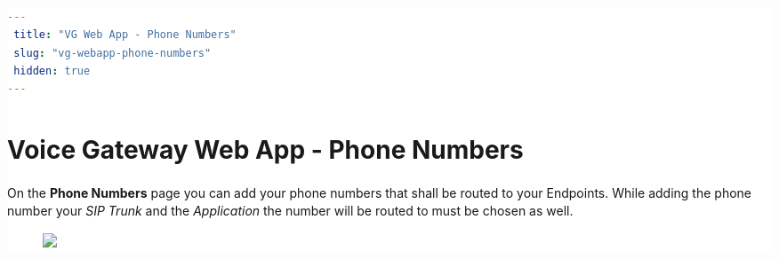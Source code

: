 ```yaml
---
 title: "VG Web App - Phone Numbers" 
 slug: "vg-webapp-phone-numbers" 
 hidden: true 
---
```

# Voice Gateway Web App - Phone Numbers

On the **Phone Numbers** page you can add your phone numbers that shall be routed to your Endpoints. While adding the phone number your _SIP Trunk_ and the _Application_ the number will be routed to must be chosen as well.

<figure>
  <img class="image-center" src="{{config.site_url}}voicegateway/WebApp/images/vg-webapp-phone-numbers.png" width="100%" />
</figure>


